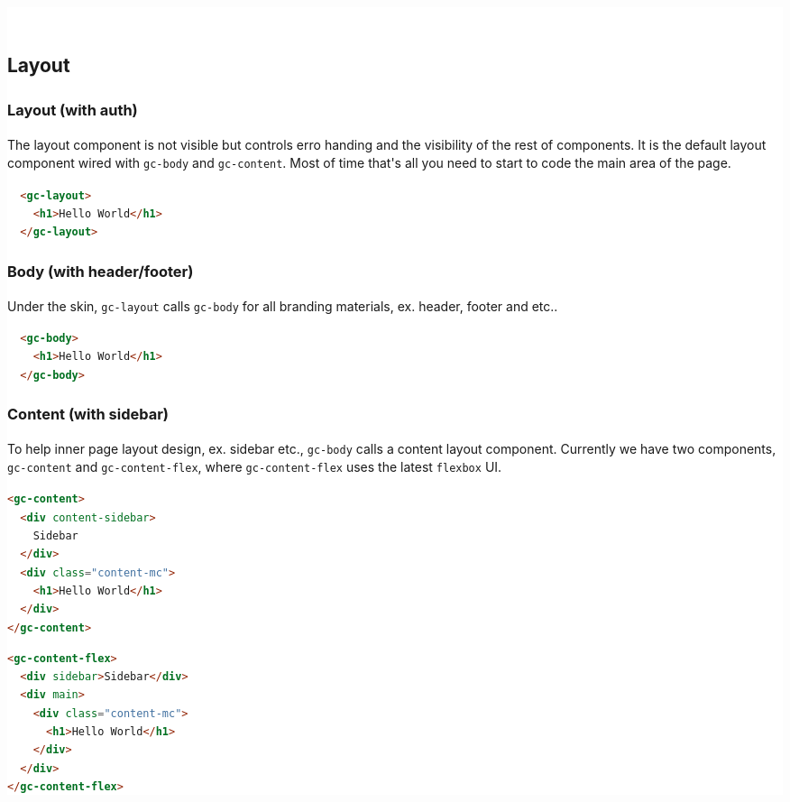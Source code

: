 <br />

## Layout

### Layout (with auth)

The layout component is not visible but controls erro handing and the visibility of the rest of components. It is the default layout component wired with `gc-body` and `gc-content`. Most of time that's all you need to start to code the main area of the page.

```html
  <gc-layout>
    <h1>Hello World</h1>    
  </gc-layout>
```

### Body (with header/footer)

Under the skin, `gc-layout` calls `gc-body` for all branding materials, ex. header, footer and etc..

```html
  <gc-body>
    <h1>Hello World</h1>    
  </gc-body>
```

### Content (with sidebar)

To help inner page layout design, ex. sidebar etc., `gc-body` calls a content layout component. Currently we have two components, `gc-content` and `gc-content-flex`, where `gc-content-flex` uses the latest `flexbox` UI.

```html
<gc-content>
  <div content-sidebar>
    Sidebar
  </div>
  <div class="content-mc">
    <h1>Hello World</h1>    
  </div>
</gc-content>
```

```html
<gc-content-flex>
  <div sidebar>Sidebar</div>
  <div main>
    <div class="content-mc">
      <h1>Hello World</h1>    
    </div>
  </div>
</gc-content-flex>
```
